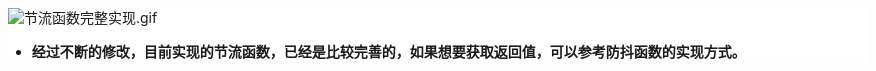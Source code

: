 ![节流函数完整实现.gif](https://p3-juejin.byteimg.com/tos-cn-i-k3u1fbpfcp/acd05683f74a4eb78aeb70a4f257ab0c~tplv-k3u1fbpfcp-zoom-in-crop-mark:1512:0:0:0.awebp?)

- **经过不断的修改，目前实现的节流函数，已经是比较完善的，如果想要获取返回值，可以参考防抖函数的实现方式。**

